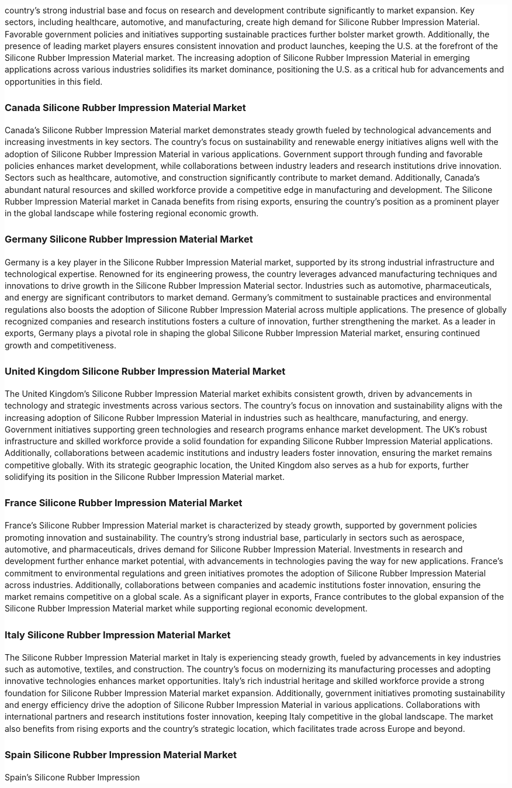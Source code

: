 country&rsquo;s strong industrial base and focus on research and development contribute significantly to market expansion. Key sectors, including healthcare, automotive, and manufacturing, create high demand for Silicone Rubber Impression Material. Favorable government policies and initiatives supporting sustainable practices further bolster market growth. Additionally, the presence of leading market players ensures consistent innovation and product launches, keeping the U.S. at the forefront of the Silicone Rubber Impression Material market. The increasing adoption of Silicone Rubber Impression Material in emerging applications across various industries solidifies its market dominance, positioning the U.S. as a critical hub for advancements and opportunities in this field.</p><h3>Canada Silicone Rubber Impression Material Market</h3><p>Canada&rsquo;s Silicone Rubber Impression Material market demonstrates steady growth fueled by technological advancements and increasing investments in key sectors. The country&rsquo;s focus on sustainability and renewable energy initiatives aligns well with the adoption of Silicone Rubber Impression Material in various applications. Government support through funding and favorable policies enhances market development, while collaborations between industry leaders and research institutions drive innovation. Sectors such as healthcare, automotive, and construction significantly contribute to market demand. Additionally, Canada&rsquo;s abundant natural resources and skilled workforce provide a competitive edge in manufacturing and development. The Silicone Rubber Impression Material market in Canada benefits from rising exports, ensuring the country&rsquo;s position as a prominent player in the global landscape while fostering regional economic growth.</p><h3>Germany Silicone Rubber Impression Material Market</h3><p>Germany is a key player in the Silicone Rubber Impression Material market, supported by its strong industrial infrastructure and technological expertise. Renowned for its engineering prowess, the country leverages advanced manufacturing techniques and innovations to drive growth in the Silicone Rubber Impression Material sector. Industries such as automotive, pharmaceuticals, and energy are significant contributors to market demand. Germany&rsquo;s commitment to sustainable practices and environmental regulations also boosts the adoption of Silicone Rubber Impression Material across multiple applications. The presence of globally recognized companies and research institutions fosters a culture of innovation, further strengthening the market. As a leader in exports, Germany plays a pivotal role in shaping the global Silicone Rubber Impression Material market, ensuring continued growth and competitiveness.</p><h3>United Kingdom Silicone Rubber Impression Material Market</h3><p>The United Kingdom&rsquo;s Silicone Rubber Impression Material market exhibits consistent growth, driven by advancements in technology and strategic investments across various sectors. The country&rsquo;s focus on innovation and sustainability aligns with the increasing adoption of Silicone Rubber Impression Material in industries such as healthcare, manufacturing, and energy. Government initiatives supporting green technologies and research programs enhance market development. The UK&rsquo;s robust infrastructure and skilled workforce provide a solid foundation for expanding Silicone Rubber Impression Material applications. Additionally, collaborations between academic institutions and industry leaders foster innovation, ensuring the market remains competitive globally. With its strategic geographic location, the United Kingdom also serves as a hub for exports, further solidifying its position in the Silicone Rubber Impression Material market.</p><h3>France Silicone Rubber Impression Material Market</h3><p>France&rsquo;s Silicone Rubber Impression Material market is characterized by steady growth, supported by government policies promoting innovation and sustainability. The country&rsquo;s strong industrial base, particularly in sectors such as aerospace, automotive, and pharmaceuticals, drives demand for Silicone Rubber Impression Material. Investments in research and development further enhance market potential, with advancements in technologies paving the way for new applications. France&rsquo;s commitment to environmental regulations and green initiatives promotes the adoption of Silicone Rubber Impression Material across industries. Additionally, collaborations between companies and academic institutions foster innovation, ensuring the market remains competitive on a global scale. As a significant player in exports, France contributes to the global expansion of the Silicone Rubber Impression Material market while supporting regional economic development.</p><h3>Italy Silicone Rubber Impression Material Market</h3><p>The Silicone Rubber Impression Material market in Italy is experiencing steady growth, fueled by advancements in key industries such as automotive, textiles, and construction. The country&rsquo;s focus on modernizing its manufacturing processes and adopting innovative technologies enhances market opportunities. Italy&rsquo;s rich industrial heritage and skilled workforce provide a strong foundation for Silicone Rubber Impression Material market expansion. Additionally, government initiatives promoting sustainability and energy efficiency drive the adoption of Silicone Rubber Impression Material in various applications. Collaborations with international partners and research institutions foster innovation, keeping Italy competitive in the global landscape. The market also benefits from rising exports and the country&rsquo;s strategic location, which facilitates trade across Europe and beyond.</p><h3>Spain Silicone Rubber Impression Material Market</h3><p>Spain&rsquo;s Silicone Rubber Impression
